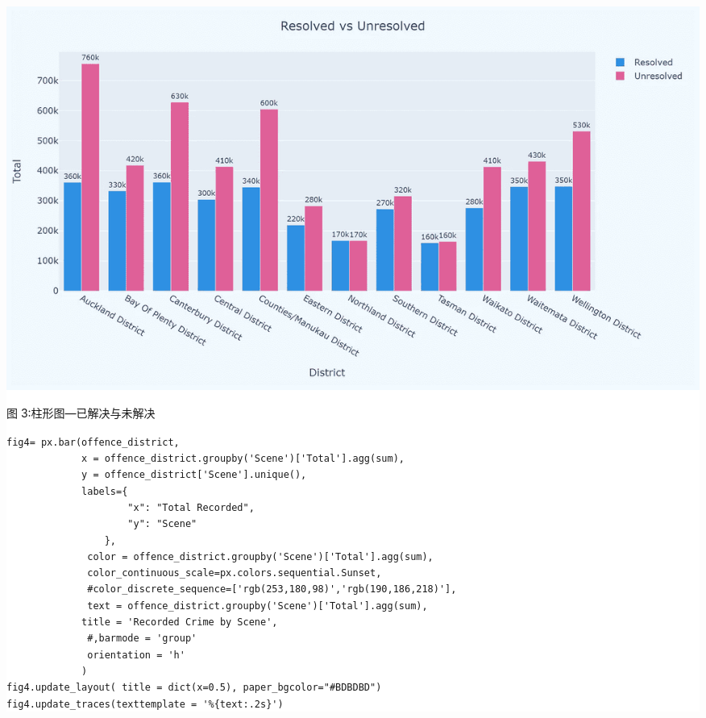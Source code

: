 ![](img/6a3ea1092db27c9eba819f1aab8c2b9c.png)

图 3:柱形图—已解决与未解决

```
fig4= px.bar(offence_district, 
             x = offence_district.groupby('Scene')['Total'].agg(sum), 
             y = offence_district['Scene'].unique(), 
             labels={
                     "x": "Total Recorded",
                     "y": "Scene"
                 },
              color = offence_district.groupby('Scene')['Total'].agg(sum),
              color_continuous_scale=px.colors.sequential.Sunset,
              #color_discrete_sequence=['rgb(253,180,98)','rgb(190,186,218)'],
              text = offence_district.groupby('Scene')['Total'].agg(sum),
             title = 'Recorded Crime by Scene',
              #,barmode = 'group'
              orientation = 'h'
             )
fig4.update_layout( title = dict(x=0.5), paper_bgcolor="#BDBDBD")
fig4.update_traces(texttemplate = '%{text:.2s}')
```

